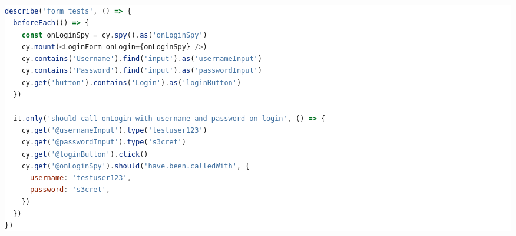 ```js
describe('form tests', () => {
  beforeEach(() => {
    const onLoginSpy = cy.spy().as('onLoginSpy')
    cy.mount(<LoginForm onLogin={onLoginSpy} />)
    cy.contains('Username').find('input').as('usernameInput')
    cy.contains('Password').find('input').as('passwordInput')
    cy.get('button').contains('Login').as('loginButton')
  })

  it.only('should call onLogin with username and password on login', () => {
    cy.get('@usernameInput').type('testuser123')
    cy.get('@passwordInput').type('s3cret')
    cy.get('@loginButton').click()
    cy.get('@onLoginSpy').should('have.been.calledWith', {
      username: 'testuser123',
      password: 's3cret',
    })
  })
})
```

</template>
<template #vue>

```js
describe('form tests', () => {
  beforeEach(() => {
    const onLoginSpy = cy.spy().as('onLoginSpy')
    cy.mount(LoginForm, {
      propsData: {
        onLogin: onLoginSpy,
      },
    })
    cy.contains('Username').find('input').as('usernameInput')
    cy.contains('Password').find('input').as('passwordInput')
    cy.get('button').contains('Login').as('loginButton')
  })

  it.only('should call onLogin with username and password on login', () => {
    cy.get('@usernameInput').type('testuser123')
    cy.get('@passwordInput').type('s3cret')
    cy.get('@loginButton').click()
    cy.get('@onLoginSpy').should('have.been.calledWith', {
      username: 'testuser123',
      password: 's3cret',
    })
  })
})
```

</template>
</code-group-react-vue>
